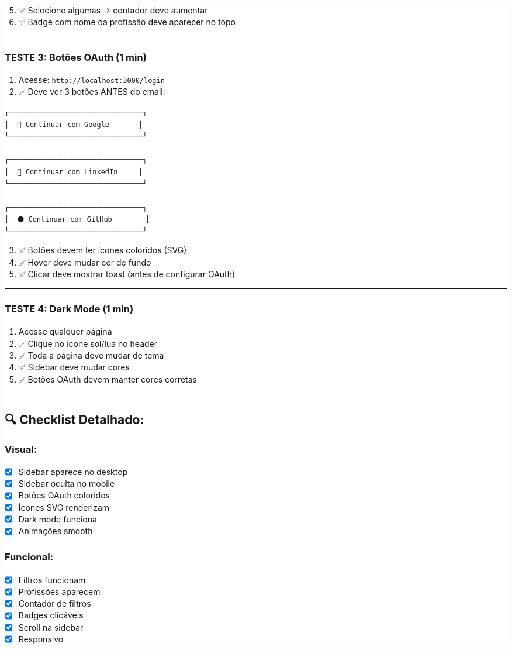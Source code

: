 5. ✅ Selecione algumas → contador deve aumentar
6. ✅ Badge com nome da profissão deve aparecer no topo

---

### **TESTE 3: Botões OAuth** (1 min)

1. Acesse: `http://localhost:3000/login`
2. ✅ Deve ver 3 botões ANTES do email:

```
┌────────────────────────────────┐
│  🔵 Continuar com Google       │
└────────────────────────────────┘

┌────────────────────────────────┐
│  🔷 Continuar com LinkedIn     │
└────────────────────────────────┘

┌────────────────────────────────┐
│  ⚫ Continuar com GitHub        │
└────────────────────────────────┘
```

3. ✅ Botões devem ter ícones coloridos (SVG)
4. ✅ Hover deve mudar cor de fundo
5. ✅ Clicar deve mostrar toast (antes de configurar OAuth)

---

### **TESTE 4: Dark Mode** (1 min)

1. Acesse qualquer página
2. ✅ Clique no ícone sol/lua no header
3. ✅ Toda a página deve mudar de tema
4. ✅ Sidebar deve mudar cores
5. ✅ Botões OAuth devem manter cores corretas

---

## 🔍 Checklist Detalhado:

### **Visual:**
- [x] Sidebar aparece no desktop
- [x] Sidebar oculta no mobile
- [x] Botões OAuth coloridos
- [x] Ícones SVG renderizam
- [x] Dark mode funciona
- [x] Animações smooth

### **Funcional:**
- [x] Filtros funcionam
- [x] Profissões aparecem
- [x] Contador de filtros
- [x] Badges clicáveis
- [x] Scroll na sidebar
- [x] Responsivo
